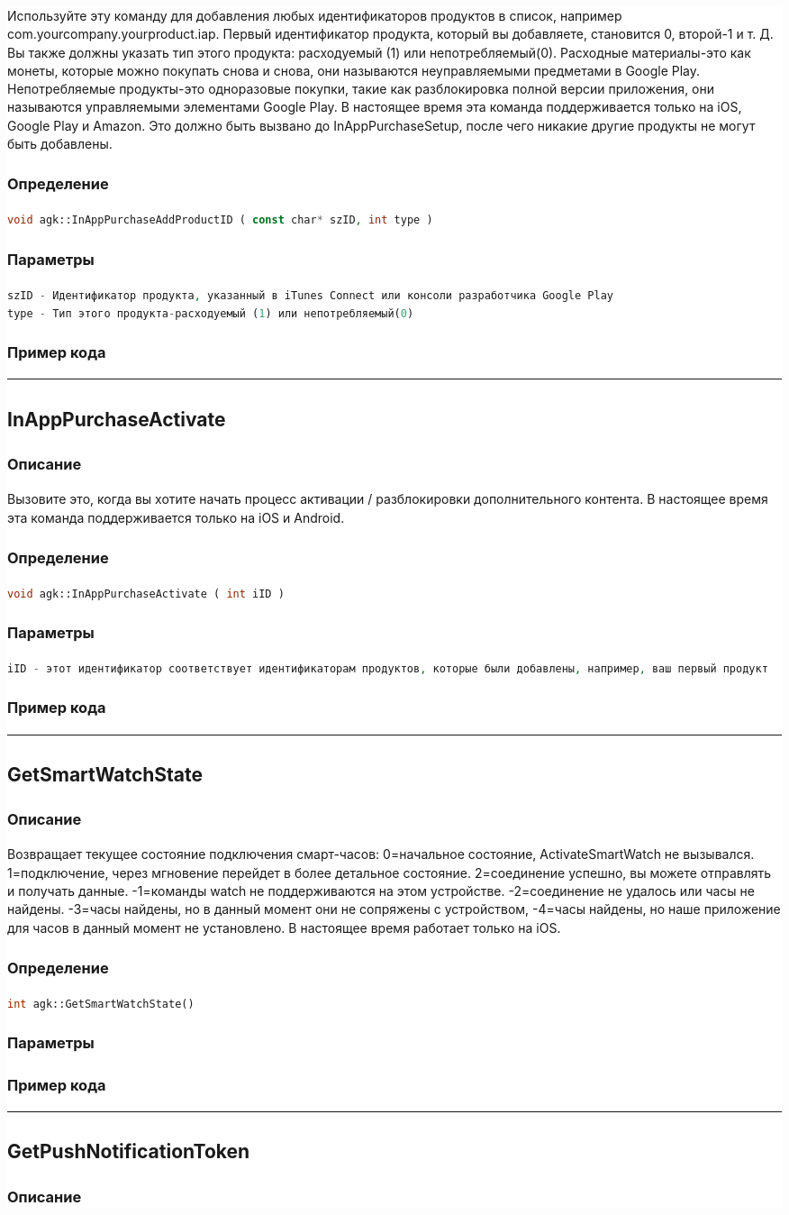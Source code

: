 Используйте эту команду для добавления любых идентификаторов продуктов в список, например com.yourcompany.yourproduct.iap. Первый идентификатор продукта, который вы добавляете, становится 0, второй-1 и т. Д. Вы также должны указать тип этого продукта: расходуемый (1) или непотребляемый(0). Расходные материалы-это как монеты, которые можно покупать снова и снова, они называются неуправляемыми предметами в Google Play. Непотребляемые продукты-это одноразовые покупки, такие как разблокировка полной версии приложения, они называются управляемыми элементами Google Play. В настоящее время эта команда поддерживается только на iOS, Google Play и Amazon. Это должно быть вызвано до InAppPurchaseSetup, после чего никакие другие продукты не могут быть добавлены.
### Определение
```php
void agk::InAppPurchaseAddProductID ( const char* szID, int type )
```
### Параметры
```php
szID - Идентификатор продукта, указанный в iTunes Connect или консоли разработчика Google Play
type - Тип этого продукта-расходуемый (1) или непотребляемый(0)
```
### Пример кода
---
## InAppPurchaseActivate
### Описание
Вызовите это, когда вы хотите начать процесс активации / разблокировки дополнительного контента. В настоящее время эта команда поддерживается только на iOS и Android.
### Определение
```php
void agk::InAppPurchaseActivate ( int iID )
```
### Параметры
```php
iID - этот идентификатор соответствует идентификаторам продуктов, которые были добавлены, например, ваш первый продукт
```
### Пример кода
---
## GetSmartWatchState
### Описание
Возвращает текущее состояние подключения смарт-часов: 0=начальное состояние, ActivateSmartWatch не вызывался. 1=подключение, через мгновение перейдет в более детальное состояние. 2=соединение успешно, вы можете отправлять и получать данные. -1=команды watch не поддерживаются на этом устройстве. -2=соединение не удалось или часы не найдены. -3=часы найдены, но в данный момент они не сопряжены с устройством, -4=часы найдены, но наше приложение для часов в данный момент не установлено.  В настоящее время работает только на iOS.
### Определение
```php
int agk::GetSmartWatchState()
```
### Параметры
```php
```
### Пример кода
---
## GetPushNotificationToken
### Описание